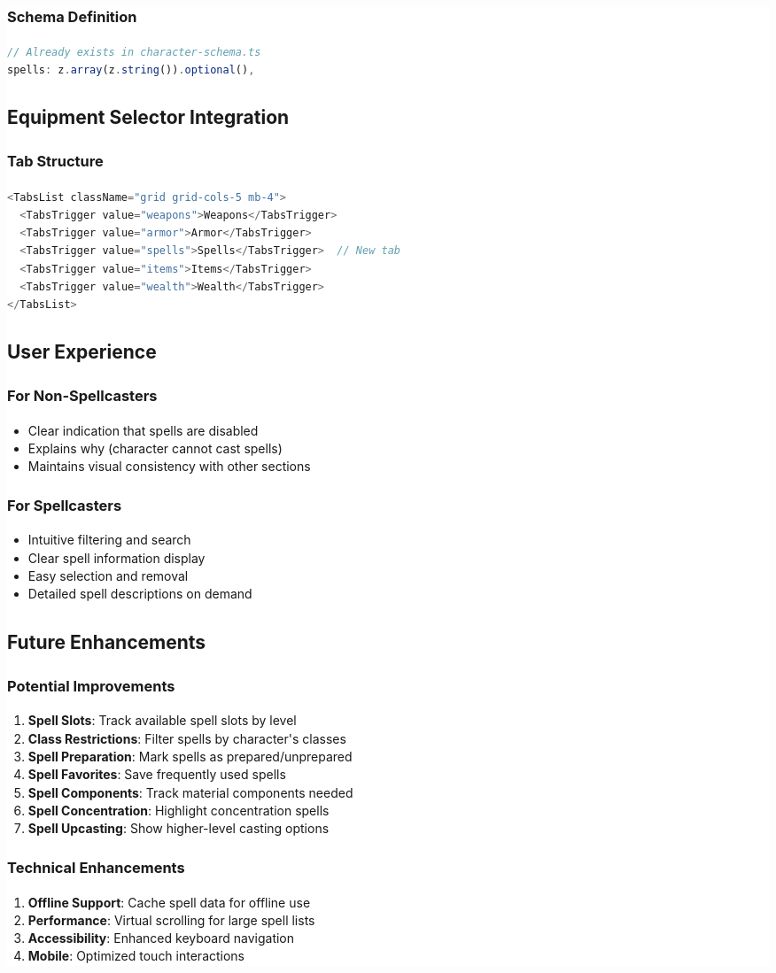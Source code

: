 ### Schema Definition
```typescript
// Already exists in character-schema.ts
spells: z.array(z.string()).optional(),
```

## Equipment Selector Integration

### Tab Structure
```typescript
<TabsList className="grid grid-cols-5 mb-4">
  <TabsTrigger value="weapons">Weapons</TabsTrigger>
  <TabsTrigger value="armor">Armor</TabsTrigger>
  <TabsTrigger value="spells">Spells</TabsTrigger>  // New tab
  <TabsTrigger value="items">Items</TabsTrigger>
  <TabsTrigger value="wealth">Wealth</TabsTrigger>
</TabsList>
```

## User Experience

### For Non-Spellcasters
- Clear indication that spells are disabled
- Explains why (character cannot cast spells)
- Maintains visual consistency with other sections

### For Spellcasters
- Intuitive filtering and search
- Clear spell information display
- Easy selection and removal
- Detailed spell descriptions on demand

## Future Enhancements

### Potential Improvements
1. **Spell Slots**: Track available spell slots by level
2. **Class Restrictions**: Filter spells by character's classes
3. **Spell Preparation**: Mark spells as prepared/unprepared
4. **Spell Favorites**: Save frequently used spells
5. **Spell Components**: Track material components needed
6. **Spell Concentration**: Highlight concentration spells
7. **Spell Upcasting**: Show higher-level casting options

### Technical Enhancements
1. **Offline Support**: Cache spell data for offline use
2. **Performance**: Virtual scrolling for large spell lists
3. **Accessibility**: Enhanced keyboard navigation
4. **Mobile**: Optimized touch interactions
